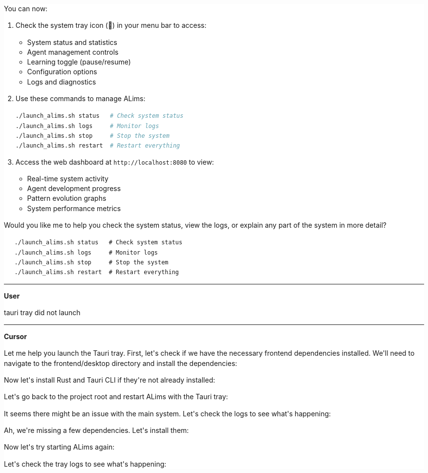 You can now:

1. Check the system tray icon (🧬) in your menu bar to access:
   - System status and statistics
   - Agent management controls
   - Learning toggle (pause/resume)
   - Configuration options
   - Logs and diagnostics

2. Use these commands to manage ALims:
   ```bash
   ./launch_alims.sh status   # Check system status
   ./launch_alims.sh logs     # Monitor logs
   ./launch_alims.sh stop     # Stop the system
   ./launch_alims.sh restart  # Restart everything
   ```

3. Access the web dashboard at `http://localhost:8080` to view:
   - Real-time system activity
   - Agent development progress
   - Pattern evolution graphs
   - System performance metrics

Would you like me to help you check the system status, view the logs, or explain any part of the system in more detail?

```shellscript
   ./launch_alims.sh status   # Check system status
   ./launch_alims.sh logs     # Monitor logs
   ./launch_alims.sh stop     # Stop the system
   ./launch_alims.sh restart  # Restart everything
```

---

**User**

tauri tray did not launch

---

**Cursor**

Let me help you launch the Tauri tray. First, let's check if we have the necessary frontend dependencies installed. We'll need to navigate to the frontend/desktop directory and install the dependencies:

Now let's install Rust and Tauri CLI if they're not already installed:

Let's go back to the project root and restart ALims with the Tauri tray:

It seems there might be an issue with the main system. Let's check the logs to see what's happening:

Ah, we're missing a few dependencies. Let's install them:

Now let's try starting ALims again:

Let's check the tray logs to see what's happening:
